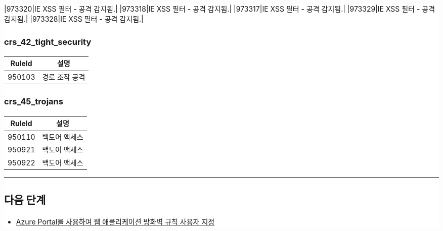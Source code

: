 |973320|IE XSS 필터 - 공격 감지됨.|
|973318|IE XSS 필터 - 공격 감지됨.|
|973317|IE XSS 필터 - 공격 감지됨.|
|973329|IE XSS 필터 - 공격 감지됨.|
|973328|IE XSS 필터 - 공격 감지됨.|

### <a name="crs_42_tight_security"></a><a name="crs42"></a> crs_42_tight_security

|RuleId|설명|
|---|---|
|950103|경로 조작 공격|

### <a name="crs_45_trojans"></a><a name="crs45"></a> crs_45_trojans

|RuleId|설명|
|---|---|
|950110|백도어 액세스|
|950921|백도어 액세스|
|950922|백도어 액세스|

---

## <a name="next-steps"></a>다음 단계

- [Azure Portal을 사용하여 웹 애플리케이션 방화벽 규칙 사용자 지정](application-gateway-customize-waf-rules-portal.md)
